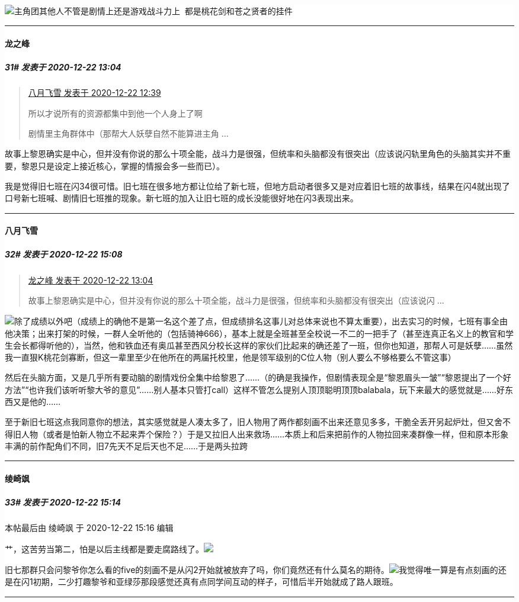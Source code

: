 
<img src="https://static.saraba1st.com/image/smiley/face2017/245.png" referrerpolicy="no-referrer">主角团其他人不管是剧情上还是游戏战斗力上  都是桃花剑和苍之贤者的挂件


-----

####  龙之峰  
##### 31#       发表于 2020-12-22 13:04


<blockquote><a href="httphttps://bbs.saraba1st.com/2b/forum.php?mod=redirect&amp;goto=findpost&amp;pid=49806259&amp;ptid=1978866" target="_blank">八月飞雪 发表于 2020-12-22 12:39</a>

所以才说所有的资源都集中到他一个人身上了啊


剧情里主角群体中（那帮大人妖孽自然不能算进主角 ...</blockquote>
故事上黎恩确实是中心，但并没有你说的那么十项全能，战斗力是很强，但统率和头脑都没有很突出（应该说闪轨里角色的头脑其实并不重要，黎恩只是设定上接近核心，掌握的情报会多一些而已）。

我是觉得旧七班在闪34很可惜。旧七班在很多地方都让位给了新七班，但地方启动者很多又是对应着旧七班的故事线，结果在闪4就出现了口号新七班喊、剧情旧七班推的现象。新七班的加入让旧七班的成长没能很好地在闪3表现出来。


-----

####  八月飞雪  
##### 32#       发表于 2020-12-22 15:08


<blockquote><a href="httphttps://bbs.saraba1st.com/2b/forum.php?mod=redirect&amp;goto=findpost&amp;pid=49806501&amp;ptid=1978866" target="_blank">龙之峰 发表于 2020-12-22 13:04</a>

故事上黎恩确实是中心，但并没有你说的那么十项全能，战斗力是很强，但统率和头脑都没有很突出（应该说闪 ...</blockquote>
<img src="https://static.saraba1st.com/image/smiley/face2017/065.png" referrerpolicy="no-referrer">除了成绩以外吧（成绩上的确他不是第一名这个差了点，但成绩排名这事儿对总体来说也不算太重要），出去实习的时候，七班有事全由他决策；出来打架的时候，一群人全听他的（包括骑神666），基本上就是全班甚至全校说一不二的一把手了（甚至连真正名义上的教官和学生会长都得听他的），当然，他和铁血还有奥瓜甚至西风分校长这样的家伙们比起来的确还差了一班，但你也知道，那帮人可是妖孽……虽然我一直狠K桃花剑寡断，但这一辈里至少在他所在的两届托校里，他是领军级别的C位人物（别人要么不够格要么不管这事）


然后在头脑方面，又是几乎所有要动脑的剧情戏份全集中给黎恩了……（的确是我操作，但剧情表现全是“黎恩眉头一皱”“黎恩提出了一个好方法”“也许我们该听听黎大爷的意见”……别人基本只管打call）这样不管怎么提别人顶顶聪明顶顶balabala，玩下来最大的感觉就是……好东西又是他的……


至于新旧七班这点我同意你的想法，其实感觉就是人凑太多了，旧人物用了两作都刻画不出来还意见多多，干脆全丢开另起炉灶，但又舍不得旧人物（或者是怕新人物立不起来弄个保险？）于是又拉旧人出来救场……本质上和后来把前作的人物拉回来凑群像一样，但和原本形象丰满的前作配角们不同，旧7先天不足后天也不足……于是两头拉跨


-----

####  绫崎飒  
##### 33#       发表于 2020-12-22 15:14


 本帖最后由 绫崎飒 于 2020-12-22 15:16 编辑 

艹，这苦劳当第二，怕是以后主线都是要走腐路线了。<img src="https://static.saraba1st.com/image/smiley/face2017/049.png" referrerpolicy="no-referrer">

旧七那群只会问黎爷你怎么看的five的刻画不是从闪2开始就被放弃了吗，你们竟然还有什么莫名的期待。<img src="https://static.saraba1st.com/image/smiley/face2017/048.png" referrerpolicy="no-referrer">我觉得唯一算是有点刻画的还是在闪1初期，二少打趣黎爷和亚绿莎那段感觉还真有点同学间互动的样子，可惜后半开始就成了路人跟班。


-----
